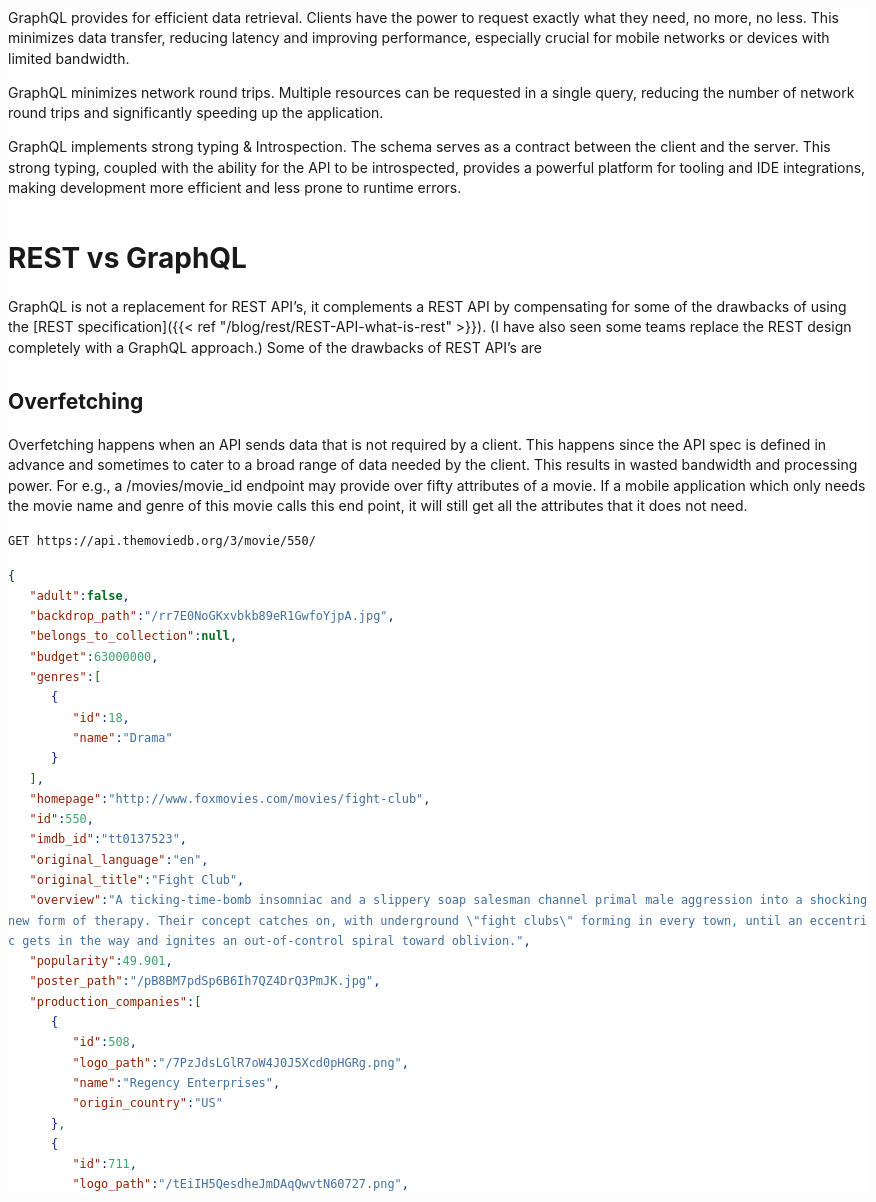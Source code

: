 GraphQL provides for efficient data retrieval. Clients have the power to request exactly what they need, no more, no less. This minimizes data transfer, reducing latency and improving performance, especially crucial for mobile networks or devices with limited bandwidth.

GraphQL minimizes network round trips. Multiple resources can be requested in a single query, reducing the number of network round trips and significantly speeding up the application.

GraphQL implements strong typing & Introspection. The schema serves as a contract between the client and the server. This strong typing, coupled with the ability for the API to be introspected, provides a powerful platform for tooling and IDE integrations, making development more efficient and less prone to runtime errors.

# REST vs GraphQL

GraphQL is not a replacement for REST API’s, it complements a REST API by compensating for some of the drawbacks of using the [REST specification]({{< ref "/blog/rest/REST-API-what-is-rest" >}}). (I have also seen some teams replace the REST design completely with a GraphQL approach.) Some of the drawbacks of REST API’s are

## Overfetching

Overfetching happens when an API sends data that is not required by a client. This happens since the API spec is defined in advance and sometimes to cater to a broad range of data needed by the client. This results in wasted bandwidth and processing power. For e.g., a /movies/movie\_id endpoint may provide over fifty attributes of a movie. If a mobile application which only needs the movie name and genre of this movie calls this end point, it will still get all the attributes that it does not need.

```shell
GET https://api.themoviedb.org/3/movie/550/
```

```json
{
   "adult":false,
   "backdrop_path":"/rr7E0NoGKxvbkb89eR1GwfoYjpA.jpg",
   "belongs_to_collection":null,
   "budget":63000000,
   "genres":[
      {
         "id":18,
         "name":"Drama"
      }
   ],
   "homepage":"http://www.foxmovies.com/movies/fight-club",
   "id":550,
   "imdb_id":"tt0137523",
   "original_language":"en",
   "original_title":"Fight Club",
   "overview":"A ticking-time-bomb insomniac and a slippery soap salesman channel primal male aggression into a shocking new form of therapy. Their concept catches on, with underground \"fight clubs\" forming in every town, until an eccentric gets in the way and ignites an out-of-control spiral toward oblivion.",
   "popularity":49.901,
   "poster_path":"/pB8BM7pdSp6B6Ih7QZ4DrQ3PmJK.jpg",
   "production_companies":[
      {
         "id":508,
         "logo_path":"/7PzJdsLGlR7oW4J0J5Xcd0pHGRg.png",
         "name":"Regency Enterprises",
         "origin_country":"US"
      },
      {
         "id":711,
         "logo_path":"/tEiIH5QesdheJmDAqQwvtN60727.png",
```